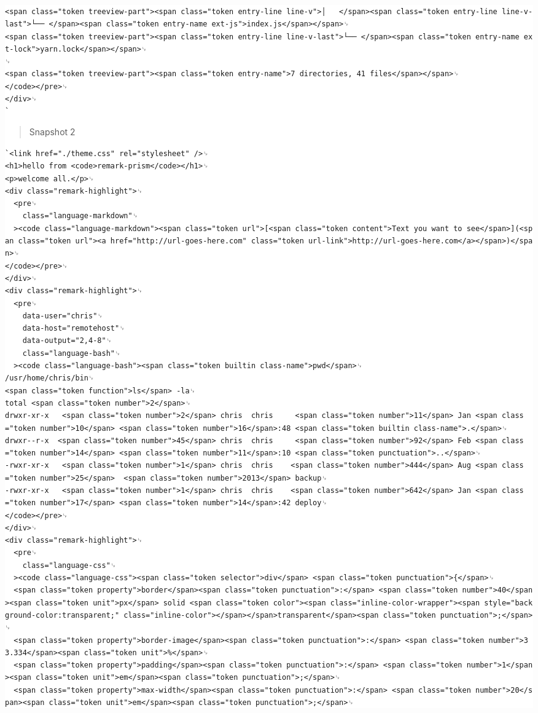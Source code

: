     <span class="token treeview-part"><span class="token entry-line line-v">│   </span><span class="token entry-line line-v-last">└── </span><span class="token entry-name ext-js">index.js</span></span>␊
    <span class="token treeview-part"><span class="token entry-line line-v-last">└── </span><span class="token entry-name ext-lock">yarn.lock</span></span>␊
    ␊
    <span class="token treeview-part"><span class="token entry-name">7 directories, 41 files</span></span>␊
    </code></pre>␊
    </div>␊
    `

> Snapshot 2

    `<link href="./theme.css" rel="stylesheet" />␊
    <h1>hello from <code>remark-prism</code></h1>␊
    <p>welcome all.</p>␊
    <div class="remark-highlight">␊
      <pre␊
        class="language-markdown"␊
      ><code class="language-markdown"><span class="token url">[<span class="token content">Text you want to see</span>](<span class="token url"><a href="http://url-goes-here.com" class="token url-link">http://url-goes-here.com</a></span>)</span>␊
    </code></pre>␊
    </div>␊
    <div class="remark-highlight">␊
      <pre␊
        data-user="chris"␊
        data-host="remotehost"␊
        data-output="2,4-8"␊
        class="language-bash"␊
      ><code class="language-bash"><span class="token builtin class-name">pwd</span>␊
    /usr/home/chris/bin␊
    <span class="token function">ls</span> -la␊
    total <span class="token number">2</span>␊
    drwxr-xr-x   <span class="token number">2</span> chris  chris     <span class="token number">11</span> Jan <span class="token number">10</span> <span class="token number">16</span>:48 <span class="token builtin class-name">.</span>␊
    drwxr--r-x  <span class="token number">45</span> chris  chris     <span class="token number">92</span> Feb <span class="token number">14</span> <span class="token number">11</span>:10 <span class="token punctuation">..</span>␊
    -rwxr-xr-x   <span class="token number">1</span> chris  chris    <span class="token number">444</span> Aug <span class="token number">25</span>  <span class="token number">2013</span> backup␊
    -rwxr-xr-x   <span class="token number">1</span> chris  chris    <span class="token number">642</span> Jan <span class="token number">17</span> <span class="token number">14</span>:42 deploy␊
    </code></pre>␊
    </div>␊
    <div class="remark-highlight">␊
      <pre␊
        class="language-css"␊
      ><code class="language-css"><span class="token selector">div</span> <span class="token punctuation">{</span>␊
      <span class="token property">border</span><span class="token punctuation">:</span> <span class="token number">40</span><span class="token unit">px</span> solid <span class="token color"><span class="inline-color-wrapper"><span style="background-color:transparent;" class="inline-color"></span></span>transparent</span><span class="token punctuation">;</span>␊
      <span class="token property">border-image</span><span class="token punctuation">:</span> <span class="token number">33.334</span><span class="token unit">%</span>␊
      <span class="token property">padding</span><span class="token punctuation">:</span> <span class="token number">1</span><span class="token unit">em</span><span class="token punctuation">;</span>␊
      <span class="token property">max-width</span><span class="token punctuation">:</span> <span class="token number">20</span><span class="token unit">em</span><span class="token punctuation">;</span>␊